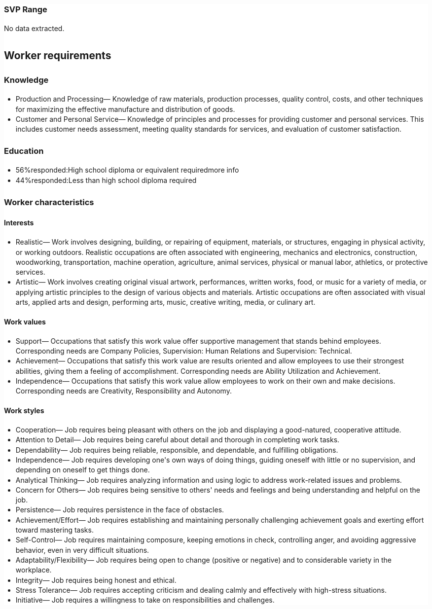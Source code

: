 ### SVP Range
No data extracted.

## Worker requirements
### Knowledge
- Production and Processing— Knowledge of raw materials, production processes, quality control, costs, and other techniques for maximizing the effective manufacture and distribution of goods.
- Customer and Personal Service— Knowledge of principles and processes for providing customer and personal services. This includes customer needs assessment, meeting quality standards for services, and evaluation of customer satisfaction.

### Education
- 56%responded:High school diploma or equivalent requiredmore info
- 44%responded:Less than high school diploma required

### Worker characteristics
#### Interests
- Realistic— Work involves designing, building, or repairing of equipment, materials, or structures, engaging in physical activity, or working outdoors. Realistic occupations are often associated with engineering, mechanics and electronics, construction, woodworking, transportation, machine operation, agriculture, animal services, physical or manual labor, athletics, or protective services.
- Artistic— Work involves creating original visual artwork, performances, written works, food, or music for a variety of media, or applying artistic principles to the design of various objects and materials. Artistic occupations are often associated with visual arts, applied arts and design, performing arts, music, creative writing, media, or culinary art.

#### Work values
- Support— Occupations that satisfy this work value offer supportive management that stands behind employees. Corresponding needs are Company Policies, Supervision: Human Relations and Supervision: Technical.
- Achievement— Occupations that satisfy this work value are results oriented and allow employees to use their strongest abilities, giving them a feeling of accomplishment. Corresponding needs are Ability Utilization and Achievement.
- Independence— Occupations that satisfy this work value allow employees to work on their own and make decisions. Corresponding needs are Creativity, Responsibility and Autonomy.

#### Work styles
- Cooperation— Job requires being pleasant with others on the job and displaying a good-natured, cooperative attitude.
- Attention to Detail— Job requires being careful about detail and thorough in completing work tasks.
- Dependability— Job requires being reliable, responsible, and dependable, and fulfilling obligations.
- Independence— Job requires developing one's own ways of doing things, guiding oneself with little or no supervision, and depending on oneself to get things done.
- Analytical Thinking— Job requires analyzing information and using logic to address work-related issues and problems.
- Concern for Others— Job requires being sensitive to others' needs and feelings and being understanding and helpful on the job.
- Persistence— Job requires persistence in the face of obstacles.
- Achievement/Effort— Job requires establishing and maintaining personally challenging achievement goals and exerting effort toward mastering tasks.
- Self-Control— Job requires maintaining composure, keeping emotions in check, controlling anger, and avoiding aggressive behavior, even in very difficult situations.
- Adaptability/Flexibility— Job requires being open to change (positive or negative) and to considerable variety in the workplace.
- Integrity— Job requires being honest and ethical.
- Stress Tolerance— Job requires accepting criticism and dealing calmly and effectively with high-stress situations.
- Initiative— Job requires a willingness to take on responsibilities and challenges.